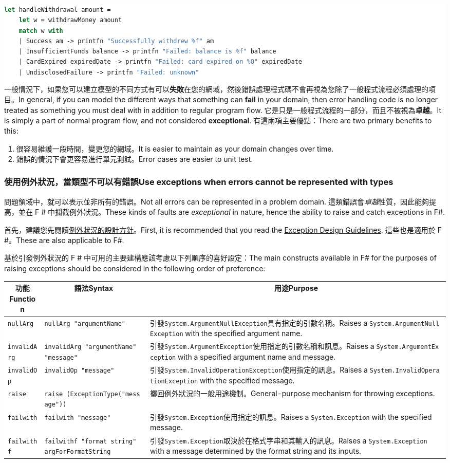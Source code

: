 ```fsharp
let handleWithdrawal amount =
    let w = withdrawMoney amount
    match w with
    | Success am -> printfn "Successfully withdrew %f" am
    | InsufficientFunds balance -> printfn "Failed: balance is %f" balance
    | CardExpired expiredDate -> printfn "Failed: card expired on %O" expiredDate
    | UndisclosedFailure -> printfn "Failed: unknown"
```

<span data-ttu-id="bbe46-171">一般情況下，如果您可以建立模型的不同方式有可以**失敗**在您的網域，然後錯誤處理程式碼不會再視為您除了一般程式流程必須處理的項目。</span><span class="sxs-lookup"><span data-stu-id="bbe46-171">In general, if you can model the different ways that something can **fail** in your domain, then error handling code is no longer treated as something you must deal with in addition to regular program flow.</span></span> <span data-ttu-id="bbe46-172">它是只是一般程式流程的一部分，而且不被視為**卓越**。</span><span class="sxs-lookup"><span data-stu-id="bbe46-172">It is simply a part of normal program flow, and not considered **exceptional**.</span></span> <span data-ttu-id="bbe46-173">有這兩項主要優點：</span><span class="sxs-lookup"><span data-stu-id="bbe46-173">There are two primary benefits to this:</span></span>

1. <span data-ttu-id="bbe46-174">很容易維護一段時間，變更您的網域。</span><span class="sxs-lookup"><span data-stu-id="bbe46-174">It is easier to maintain as your domain changes over time.</span></span>
2. <span data-ttu-id="bbe46-175">錯誤的情況下會更容易進行單元測試。</span><span class="sxs-lookup"><span data-stu-id="bbe46-175">Error cases are easier to unit test.</span></span>

### <a name="use-exceptions-when-errors-cannot-be-represented-with-types"></a><span data-ttu-id="bbe46-176">使用例外狀況，當類型不可以有錯誤</span><span class="sxs-lookup"><span data-stu-id="bbe46-176">Use exceptions when errors cannot be represented with types</span></span>

<span data-ttu-id="bbe46-177">問題領域中，就可以表示並非所有的錯誤。</span><span class="sxs-lookup"><span data-stu-id="bbe46-177">Not all errors can be represented in a problem domain.</span></span> <span data-ttu-id="bbe46-178">這類錯誤會*卓越*性質，因此能夠提高，並在 F # 中攔截例外狀況。</span><span class="sxs-lookup"><span data-stu-id="bbe46-178">These kinds of faults are *exceptional* in nature, hence the ability to raise and catch exceptions in F#.</span></span>

<span data-ttu-id="bbe46-179">首先，建議您先閱讀[例外狀況的設計方針](../../standard/design-guidelines/exceptions.md)。</span><span class="sxs-lookup"><span data-stu-id="bbe46-179">First, it is recommended that you read the [Exception Design Guidelines](../../standard/design-guidelines/exceptions.md).</span></span> <span data-ttu-id="bbe46-180">這些也是適用於 F #。</span><span class="sxs-lookup"><span data-stu-id="bbe46-180">These are also applicable to F#.</span></span>

<span data-ttu-id="bbe46-181">基於引發例外狀況的 F # 中可用的主要建構應該考慮以下列順序的喜好設定：</span><span class="sxs-lookup"><span data-stu-id="bbe46-181">The main constructs available in F# for the purposes of raising exceptions should be considered in the following order of preference:</span></span>

| <span data-ttu-id="bbe46-182">功能</span><span class="sxs-lookup"><span data-stu-id="bbe46-182">Function</span></span> | <span data-ttu-id="bbe46-183">語法</span><span class="sxs-lookup"><span data-stu-id="bbe46-183">Syntax</span></span> | <span data-ttu-id="bbe46-184">用途</span><span class="sxs-lookup"><span data-stu-id="bbe46-184">Purpose</span></span> |
|----------|--------|---------|
| `nullArg` | `nullArg "argumentName"` | <span data-ttu-id="bbe46-185">引發`System.ArgumentNullException`具有指定的引數名稱。</span><span class="sxs-lookup"><span data-stu-id="bbe46-185">Raises a `System.ArgumentNullException` with the specified argument name.</span></span> |
| `invalidArg` | `invalidArg "argumentName" "message"` | <span data-ttu-id="bbe46-186">引發`System.ArgumentException`使用指定的引數名稱和訊息。</span><span class="sxs-lookup"><span data-stu-id="bbe46-186">Raises a `System.ArgumentException` with a specified argument name and message.</span></span> |
| `invalidOp` | `invalidOp "message"` | <span data-ttu-id="bbe46-187">引發`System.InvalidOperationException`使用指定的訊息。</span><span class="sxs-lookup"><span data-stu-id="bbe46-187">Raises a `System.InvalidOperationException` with the specified message.</span></span> |
|`raise`| `raise (ExceptionType("message"))` | <span data-ttu-id="bbe46-188">擲回例外狀況的一般用途機制。</span><span class="sxs-lookup"><span data-stu-id="bbe46-188">General-purpose mechanism for throwing exceptions.</span></span> |
| `failwith` | `failwith "message"` | <span data-ttu-id="bbe46-189">引發`System.Exception`使用指定的訊息。</span><span class="sxs-lookup"><span data-stu-id="bbe46-189">Raises a `System.Exception` with the specified message.</span></span> |
| `failwithf` | `failwithf "format string" argForFormatString` | <span data-ttu-id="bbe46-190">引發`System.Exception`取決於在格式字串和其輸入的訊息。</span><span class="sxs-lookup"><span data-stu-id="bbe46-190">Raises a `System.Exception` with a message determined by the format string and its inputs.</span></span> |
